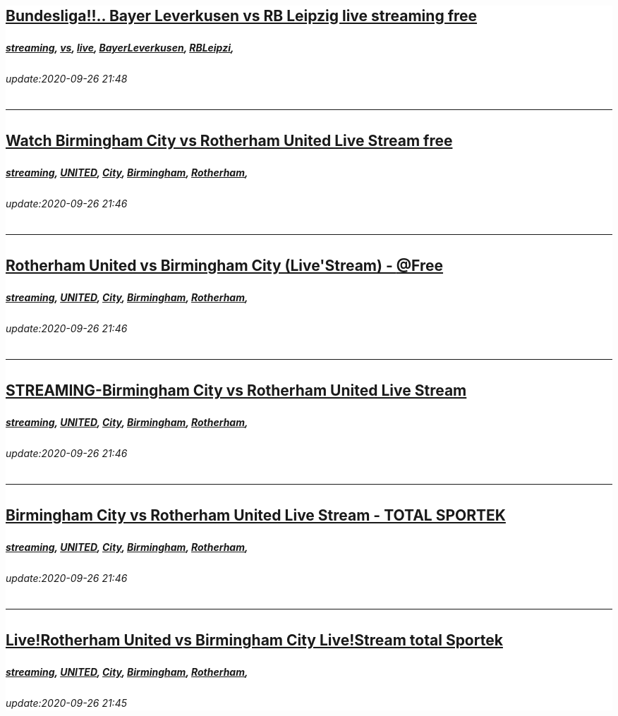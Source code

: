 ## [Bundesliga!!.. Bayer Leverkusen vs RB Leipzig live streaming free](https://qiita.com/Augsburg-vs-Dortmund-live/items/13921c9ade2c20f87652)
##### [streaming](https://qiita.com/tags/streaming), [vs](https://qiita.com/tags/vs), [live](https://qiita.com/tags/live), [BayerLeverkusen](https://qiita.com/tags/BayerLeverkusen), [RBLeipzi](https://qiita.com/tags/RBLeipzi), 
###### update:2020-09-26 21:48
---
## [Watch Birmingham City vs Rotherham United Live Stream free](https://qiita.com/English-League-Championship_Live/items/063996b7cc8ac42d4250)
##### [streaming](https://qiita.com/tags/streaming), [UNITED](https://qiita.com/tags/UNITED), [City](https://qiita.com/tags/City), [Birmingham](https://qiita.com/tags/Birmingham), [Rotherham](https://qiita.com/tags/Rotherham), 
###### update:2020-09-26 21:46
---
## [Rotherham United vs Birmingham City (Live'Stream) - <Live> @Free](https://qiita.com/English-League-Championship_Live/items/994ded39aff78b524667)
##### [streaming](https://qiita.com/tags/streaming), [UNITED](https://qiita.com/tags/UNITED), [City](https://qiita.com/tags/City), [Birmingham](https://qiita.com/tags/Birmingham), [Rotherham](https://qiita.com/tags/Rotherham), 
###### update:2020-09-26 21:46
---
## [STREAMING-Birmingham City vs Rotherham United Live Stream](https://qiita.com/English-League-Championship_Live/items/223987eb025668954b48)
##### [streaming](https://qiita.com/tags/streaming), [UNITED](https://qiita.com/tags/UNITED), [City](https://qiita.com/tags/City), [Birmingham](https://qiita.com/tags/Birmingham), [Rotherham](https://qiita.com/tags/Rotherham), 
###### update:2020-09-26 21:46
---
## [Birmingham City vs Rotherham United Live Stream - TOTAL SPORTEK](https://qiita.com/English-League-Championship_Live/items/94a139993137cf55a50a)
##### [streaming](https://qiita.com/tags/streaming), [UNITED](https://qiita.com/tags/UNITED), [City](https://qiita.com/tags/City), [Birmingham](https://qiita.com/tags/Birmingham), [Rotherham](https://qiita.com/tags/Rotherham), 
###### update:2020-09-26 21:46
---
## [Live!Rotherham United vs Birmingham City Live!Stream total Sportek](https://qiita.com/English-League-Championship_Live/items/ace3cc23473e9637fb9b)
##### [streaming](https://qiita.com/tags/streaming), [UNITED](https://qiita.com/tags/UNITED), [City](https://qiita.com/tags/City), [Birmingham](https://qiita.com/tags/Birmingham), [Rotherham](https://qiita.com/tags/Rotherham), 
###### update:2020-09-26 21:45